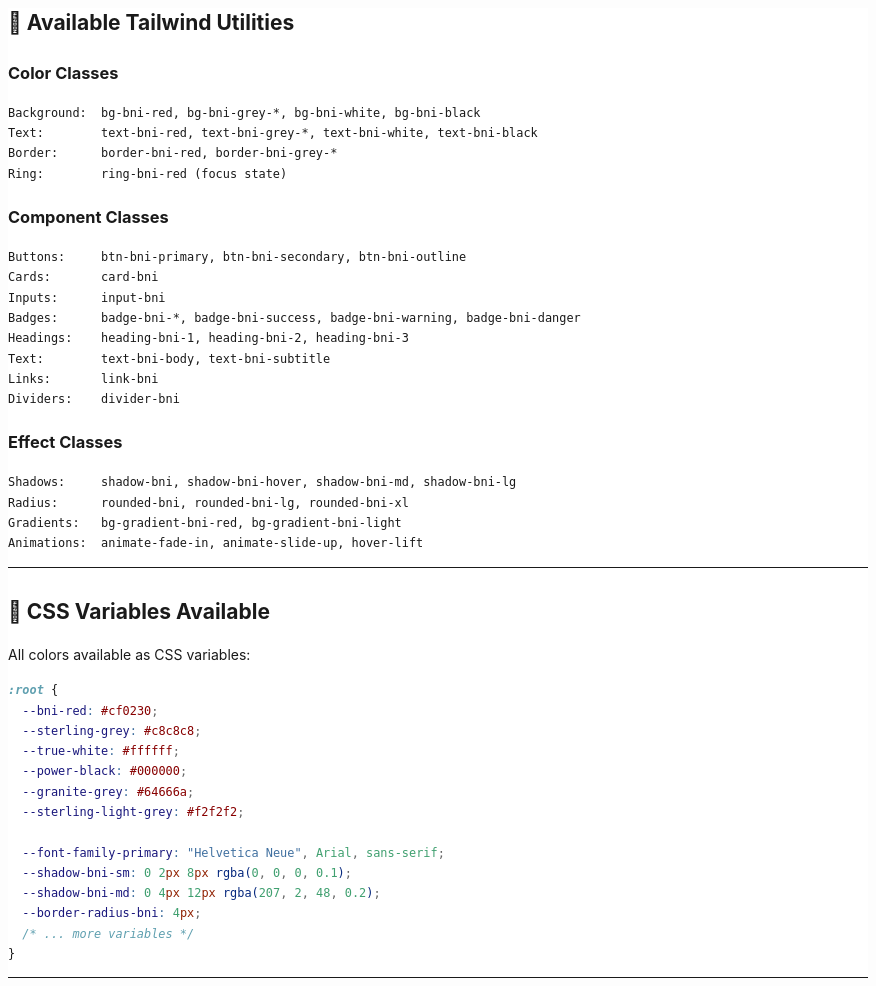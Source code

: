 
## 🎯 Available Tailwind Utilities

### Color Classes

```
Background:  bg-bni-red, bg-bni-grey-*, bg-bni-white, bg-bni-black
Text:        text-bni-red, text-bni-grey-*, text-bni-white, text-bni-black
Border:      border-bni-red, border-bni-grey-*
Ring:        ring-bni-red (focus state)
```

### Component Classes

```
Buttons:     btn-bni-primary, btn-bni-secondary, btn-bni-outline
Cards:       card-bni
Inputs:      input-bni
Badges:      badge-bni-*, badge-bni-success, badge-bni-warning, badge-bni-danger
Headings:    heading-bni-1, heading-bni-2, heading-bni-3
Text:        text-bni-body, text-bni-subtitle
Links:       link-bni
Dividers:    divider-bni
```

### Effect Classes

```
Shadows:     shadow-bni, shadow-bni-hover, shadow-bni-md, shadow-bni-lg
Radius:      rounded-bni, rounded-bni-lg, rounded-bni-xl
Gradients:   bg-gradient-bni-red, bg-gradient-bni-light
Animations:  animate-fade-in, animate-slide-up, hover-lift
```

---

## 💾 CSS Variables Available

All colors available as CSS variables:

```css
:root {
  --bni-red: #cf0230;
  --sterling-grey: #c8c8c8;
  --true-white: #ffffff;
  --power-black: #000000;
  --granite-grey: #64666a;
  --sterling-light-grey: #f2f2f2;

  --font-family-primary: "Helvetica Neue", Arial, sans-serif;
  --shadow-bni-sm: 0 2px 8px rgba(0, 0, 0, 0.1);
  --shadow-bni-md: 0 4px 12px rgba(207, 2, 48, 0.2);
  --border-radius-bni: 4px;
  /* ... more variables */
}
```

---